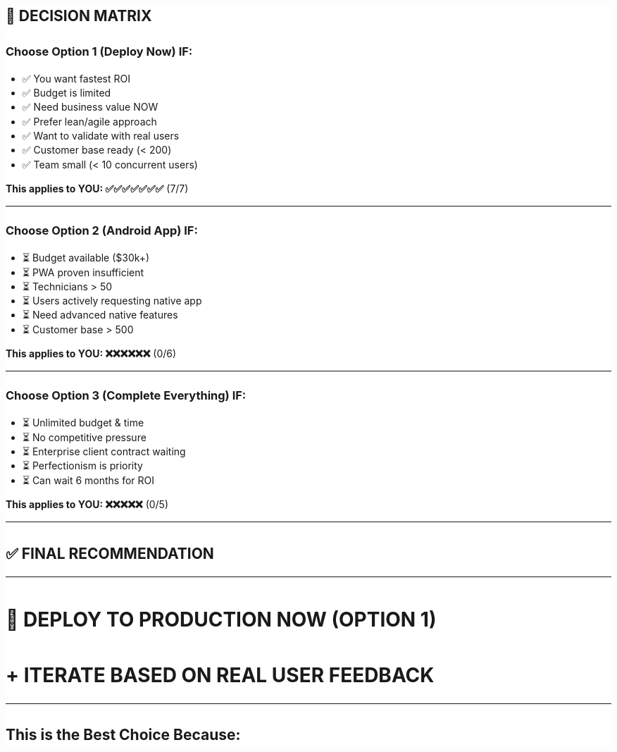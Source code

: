 
## 🎯 **DECISION MATRIX**

### **Choose Option 1 (Deploy Now) IF:**
- ✅ You want fastest ROI
- ✅ Budget is limited
- ✅ Need business value NOW
- ✅ Prefer lean/agile approach
- ✅ Want to validate with real users
- ✅ Customer base ready (< 200)
- ✅ Team small (< 10 concurrent users)

**This applies to YOU: ✅✅✅✅✅✅✅** (7/7)

---

### **Choose Option 2 (Android App) IF:**
- ⏳ Budget available ($30k+)
- ⏳ PWA proven insufficient
- ⏳ Technicians > 50
- ⏳ Users actively requesting native app
- ⏳ Need advanced native features
- ⏳ Customer base > 500

**This applies to YOU: ❌❌❌❌❌❌** (0/6)

---

### **Choose Option 3 (Complete Everything) IF:**
- ⏳ Unlimited budget & time
- ⏳ No competitive pressure
- ⏳ Enterprise client contract waiting
- ⏳ Perfectionism is priority
- ⏳ Can wait 6 months for ROI

**This applies to YOU: ❌❌❌❌❌** (0/5)

---

## ✅ **FINAL RECOMMENDATION**

---

# 🎯 **DEPLOY TO PRODUCTION NOW (OPTION 1)**
# **+ ITERATE BASED ON REAL USER FEEDBACK**

---

## **This is the Best Choice Because:**
